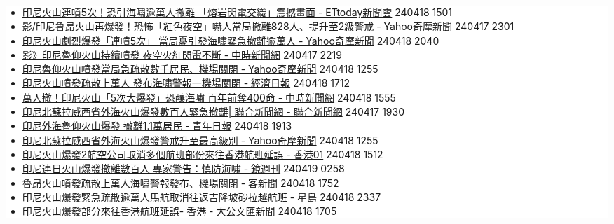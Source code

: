 - [印尼火山連噴5次！恐引海嘯逾萬人撤離 「熔岩閃電交織」震撼畫面 - ETtoday新聞雲](https://news.google.com/rss/articles/CBMiMWh0dHBzOi8vd3d3LmV0dG9kYXkubmV0L25ld3MvMjAyNDA0MTgvMjcyMTk4MC5odG3SATlodHRwczovL3d3dy5ldHRvZGF5Lm5ldC9hbXAvYW1wX25ld3MucGhwNz9uZXdzX2lkPTI3MjE5ODA?oc=5 "印尼火山連噴5次！恐引海嘯逾萬人撤離 「熔岩閃電交織」震撼畫面 - ETtoday新聞雲") 240418 1501
- [影/印尼魯昂火山再爆發！恐怖「紅色夜空」嚇人當局撤離828人、提升至2級警戒 - Yahoo奇摩新聞](https://news.google.com/rss/articles/CBMizwFodHRwczovL3R3Lm5ld3MueWFob28uY29tLyVFNSVCRCVCMS0lRTUlOEQlQjAlRTUlQjAlQkMlRTklQUQlQUYlRTYlOTglODIlRTclODElQUIlRTUlQjElQjElRTUlODYlOEQlRTclODglODYlRTclOTklQkMtJUU2JTgxJTkwJUU2JTgwJTk2LSVFNyVCNCU4NSVFOCU4OSVCMiVFNSVBNCU5QyVFNyVBOSVCQS0lRTUlOUElODclRTQlQkElQkEtMTQ1MzA1OTAxLmh0bWzSAQA?oc=5 "影/印尼魯昂火山再爆發！恐怖「紅色夜空」嚇人當局撤離828人、提升至2級警戒 - Yahoo奇摩新聞") 240417 2301
- [印尼火山劇烈爆發「連噴5次」 當局憂引發海嘯緊急撤離逾萬人 - Yahoo奇摩新聞](https://news.google.com/rss/articles/CBMijQJodHRwczovL3R3Lm5ld3MueWFob28uY29tLyVFNSU4RCVCMCVFNSVCMCVCQyVFNyU4MSVBQiVFNSVCMSVCMSVFNSU4QSU4NyVFNyU4MyU4OCVFNyU4OCU4NiVFNyU5OSVCQy0lRTklODAlQTMlRTUlOTklQjQ1JUU2JUFDJUExLSVFNyU5NSVCNiVFNSVCMSU4MCVFNiU4NiU4MiVFNSVCQyU5NSVFNyU5OSVCQyVFNiVCNSVCNyVFNSU5OCVBRiVFNyVCNyU4QSVFNiU4MCVBNSVFNiU5MiVBNCVFOSU5QiVBMiVFOSU4MCVCRSVFOCU5MCVBQyVFNCVCQSVCQS0wOTM3MzI4NzUuaHRtbNIBAA?oc=5 "印尼火山劇烈爆發「連噴5次」 當局憂引發海嘯緊急撤離逾萬人 - Yahoo奇摩新聞") 240418 2040
- [影》印尼魯仰火山持續噴發 夜空火紅閃電不斷 - 中時新聞網](https://news.google.com/rss/articles/CBMiPWh0dHBzOi8vd3d3LmNoaW5hdGltZXMuY29tL3JlYWx0aW1lbmV3cy8yMDI0MDQxNzAwNTI1NS0yNjA0MDjSAUFodHRwczovL3d3dy5jaGluYXRpbWVzLmNvbS9hbXAvcmVhbHRpbWVuZXdzLzIwMjQwNDE3MDA1MjU1LTI2MDQwOA?oc=5 "影》印尼魯仰火山持續噴發 夜空火紅閃電不斷 - 中時新聞網") 240417 2219
- [印尼魯仰火山噴發當局急疏散數千居民、機場關閉 - Yahoo奇摩新聞](https://news.google.com/rss/articles/CBMi8AFodHRwczovL3R3Lm5ld3MueWFob28uY29tLyVFNSU4RCVCMCVFNSVCMCVCQyVFOSVBRCVBRiVFNCVCQiVCMCVFNyU4MSVBQiVFNSVCMSVCMSVFNSU5OSVCNCVFNyU5OSVCQy0lRTclOTUlQjYlRTUlQjElODAlRTYlODAlQTUlRTclOTYlOEYlRTYlOTUlQTMlRTYlOTUlQjglRTUlOEQlODMlRTUlQjElODUlRTYlQjAlOTElRTMlODAlODElRTYlQTklOUYlRTUlQTAlQjQlRTklOTclOUMlRTklOTYlODktMDQ1NTExODczLmh0bWzSAQA?oc=5 "印尼魯仰火山噴發當局急疏散數千居民、機場關閉 - Yahoo奇摩新聞") 240418 1255
- [印尼火山噴發疏散上萬人 發布海嘯警報一機場關閉 - 經濟日報](https://news.google.com/rss/articles/CBMiLmh0dHBzOi8vbW9uZXkudWRuLmNvbS9tb25leS9zdG9yeS81NTk5Lzc5MDc4OTbSATJodHRwczovL21vbmV5LnVkbi5jb20vbW9uZXkvYW1wL3N0b3J5LzU1OTkvNzkwNzg5Ng?oc=5 "印尼火山噴發疏散上萬人 發布海嘯警報一機場關閉 - 經濟日報") 240418 1712
- [萬人撤！印尼火山「5次大爆發」恐釀海嘯 百年前奪400命 - 中時新聞網](https://news.google.com/rss/articles/CBMiPWh0dHBzOi8vd3d3LmNoaW5hdGltZXMuY29tL3JlYWx0aW1lbmV3cy8yMDI0MDQxODAwMzY5Ny0yNjA0MDjSAUFodHRwczovL3d3dy5jaGluYXRpbWVzLmNvbS9hbXAvcmVhbHRpbWVuZXdzLzIwMjQwNDE4MDAzNjk3LTI2MDQwOA?oc=5 "萬人撤！印尼火山「5次大爆發」恐釀海嘯 百年前奪400命 - 中時新聞網") 240418 1555
- [印尼北蘇拉威西省外海火山爆發數百人緊急撤離| 聯合新聞網 - 聯合新聞網](https://news.google.com/rss/articles/CBMiJ2h0dHBzOi8vdWRuLmNvbS9uZXdzL3N0b3J5LzY4MDkvNzkwNTQ3NtIBAA?oc=5 "印尼北蘇拉威西省外海火山爆發數百人緊急撤離| 聯合新聞網 - 聯合新聞網") 240417 1930
- [印尼外海魯仰火山爆發 撤離1.1萬居民 - 青年日報](https://news.google.com/rss/articles/CBMiS2h0dHBzOi8vd3d3Lnlkbi5jb20udHcvbmV3cy9uZXdzSW5zaWRlUGFnZT9jaGFwdGVySUQ9MTY2OTA4MSZ0eXBlPXVuaXZlcnNhbNIBAA?oc=5 "印尼外海魯仰火山爆發 撤離1.1萬居民 - 青年日報") 240418 1913
- [印尼北蘇拉威西省外海火山爆發警戒升至最高級別 - Yahoo奇摩新聞](https://news.google.com/rss/articles/CBMi8AFodHRwczovL3R3Lm5ld3MueWFob28uY29tLyVFNSU4RCVCMCVFNSVCMCVCQyVFNSU4QyU5NyVFOCU5OCU4NyVFNiU4QiU4OSVFNSVBOCU4MSVFOCVBNSVCRiVFNyU5QyU4MSVFNSVBNCU5NiVFNiVCNSVCNyVFNyU4MSVBQiVFNSVCMSVCMSVFNyU4OCU4NiVFNyU5OSVCQy0lRTglQUQlQTYlRTYlODglOTIlRTUlOEQlODclRTglODclQjMlRTYlOUMlODAlRTklQUIlOTglRTclQjQlOUElRTUlODglQTUtMDQ1NTExNDg5Lmh0bWzSAQA?oc=5 "印尼北蘇拉威西省外海火山爆發警戒升至最高級別 - Yahoo奇摩新聞") 240418 1255
- [印尼火山爆發2航空公司取消多個航班部份來往香港航班延誤 - 香港01](https://news.google.com/rss/articles/CBMirwJodHRwczovL3d3dy5oazAxLmNvbS8lRTUlOEQlQjMlRTYlOTklODIlRTUlOUMlOEIlRTklOUElOUIvMTAxMTQ0My8lRTUlOEQlQjAlRTUlQjAlQkMlRTclODElQUIlRTUlQjElQjElRTclODglODYlRTclOTklQkMtMiVFOCU4OCVBQSVFNyVBOSVCQSVFNSU4NSVBQyVFNSU4RiVCOCVFNSU4RiU5NiVFNiVCNiU4OCVFNSVBNCU5QSVFNSU4MCU4QiVFOCU4OCVBQSVFNyU4RiVBRC0lRTklODMlQTglRTQlQkIlQkQlRTQlQkUlODYlRTUlQkUlODAlRTklQTYlOTklRTYlQjglQUYlRTglODglQUElRTclOEYlQUQlRTUlQkIlQjYlRTglQUElQTTSAQA?oc=5 "印尼火山爆發2航空公司取消多個航班部份來往香港航班延誤 - 香港01") 240418 1512
- [印尼連日火山爆發撤離數百人 專家警告：慎防海嘯 - 鏡週刊](https://news.google.com/rss/articles/CBMiL2h0dHBzOi8vd3d3Lm1pcnJvcm1lZGlhLm1nL3N0b3J5LzIwMjQwNDE4ZWRpMDQ40gEzaHR0cHM6Ly93d3cubWlycm9ybWVkaWEubWcvc3RvcnkvYW1wLzIwMjQwNDE4ZWRpMDQ4?oc=5 "印尼連日火山爆發撤離數百人 專家警告：慎防海嘯 - 鏡週刊") 240419 0258
- [魯昂火山噴發疏散上萬人海嘯警報發布、機場關閉 - 客新聞](https://news.google.com/rss/articles/CBMiggFodHRwczovL2hha2thbmV3cy50dy8yMDI0LzA0LzE4L292ZXItMTAwMDAtcGVvcGxlLWV2YWN1YXRlZC1mcm9tLWluZG9uZXNpYXMtdm9sY2FuaWMtZXJ1cHRpb24tdHN1bmFtaS1hbGVydC1pc3N1ZWQtYWlycG9ydC1jbG9zZWQv0gEA?oc=5 "魯昂火山噴發疏散上萬人海嘯警報發布、機場關閉 - 客新聞") 240418 1752
- [印尼火山爆發緊急疏散逾萬人馬航取消往返吉隆坡砂拉越航班 - 星島](https://news.google.com/rss/articles/CBMipQJodHRwczovL3d3dy5zaW5ndGFvLmNhLzY2NTYzNjIvMjAyNC0wNC0xNy9uZXdzLSVFNSU4RCVCMCVFNSVCMCVCQyVFNyU4MSVBQiVFNSVCMSVCMSVFNyU4OCU4NiVFNyU5OSVCQyVFNyVCNyU4QSVFNiU4MCVBNSVFNyU5NiU4RiVFNiU5NSVBMyVFOSU4MCVCRSVFOCU5MCVBQyVFNCVCQSVCQSsrJUU5JUE2JUFDJUU4JTg4JUFBJUU1JThGJTk2JUU2JUI2JTg4JUU1JUJFJTgwJUU4JUJGJTk0JUU1JTkwJTg5JUU5JTlBJTg2JUU1JTlEJUExJUU3JUEwJTgyJUU2JThCJTg5JUU4JUI2JThBJUU4JTg4JUFBJUU3JThGJUFEL9IBAA?oc=5 "印尼火山爆發緊急疏散逾萬人馬航取消往返吉隆坡砂拉越航班 - 星島") 240418 2337
- [印尼火山爆發部分來往香港航班延誤- 香港 - 大公文匯新聞](https://news.google.com/rss/articles/CBMiP2h0dHBzOi8vd3d3LnRrd3cuaGsvYS8yMDI0MDQvMTgvQVA2NjIwZTI0OWU0YjA5MTZlMjhmNGQwNmMuaHRtbNIBAA?oc=5 "印尼火山爆發部分來往香港航班延誤- 香港 - 大公文匯新聞") 240418 1705